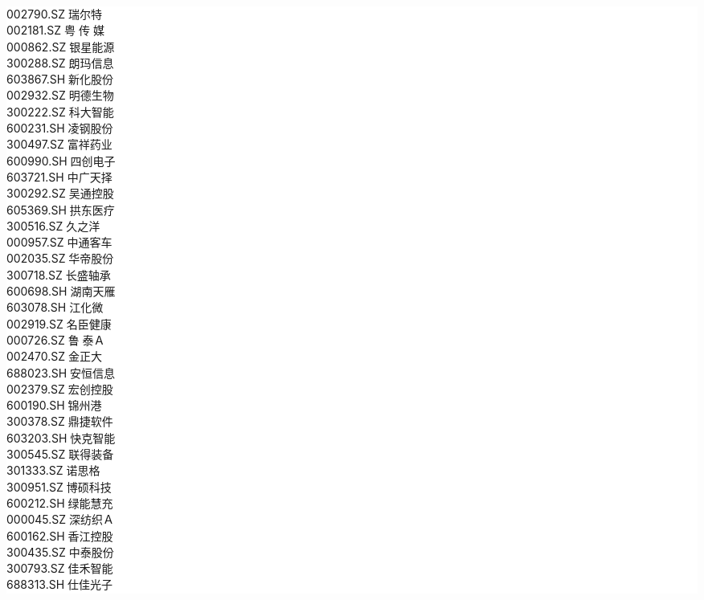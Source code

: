 002790.SZ	瑞尔特		
002181.SZ	粤 传 媒		
000862.SZ	银星能源		
300288.SZ	朗玛信息		
603867.SH	新化股份		
002932.SZ	明德生物		
300222.SZ	科大智能		
600231.SH	凌钢股份		
300497.SZ	富祥药业		
600990.SH	四创电子		
603721.SH	中广天择		
300292.SZ	吴通控股		
605369.SH	拱东医疗		
300516.SZ	久之洋		
000957.SZ	中通客车		
002035.SZ	华帝股份		
300718.SZ	长盛轴承		
600698.SH	湖南天雁		
603078.SH	江化微		
002919.SZ	名臣健康		
000726.SZ	鲁  泰Ａ		
002470.SZ	金正大		
688023.SH	安恒信息		
002379.SZ	宏创控股		
600190.SH	锦州港		
300378.SZ	鼎捷软件		
603203.SH	快克智能		
300545.SZ	联得装备		
301333.SZ	诺思格		
300951.SZ	博硕科技		
600212.SH	绿能慧充		
000045.SZ	深纺织Ａ		
600162.SH	香江控股		
300435.SZ	中泰股份		
300793.SZ	佳禾智能		
688313.SH	仕佳光子		
